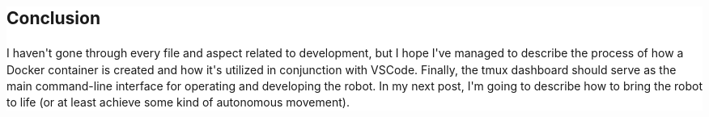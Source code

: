 ## Conclusion
I haven't gone through every file and aspect related to development, but I hope I've managed to describe the process of how a Docker container is created and how it's utilized in conjunction with VSCode. Finally, the tmux dashboard should serve as the main command-line interface for operating and developing the robot. In my next post, I'm going to describe how to bring the robot to life (or at least achieve some kind of autonomous movement).
